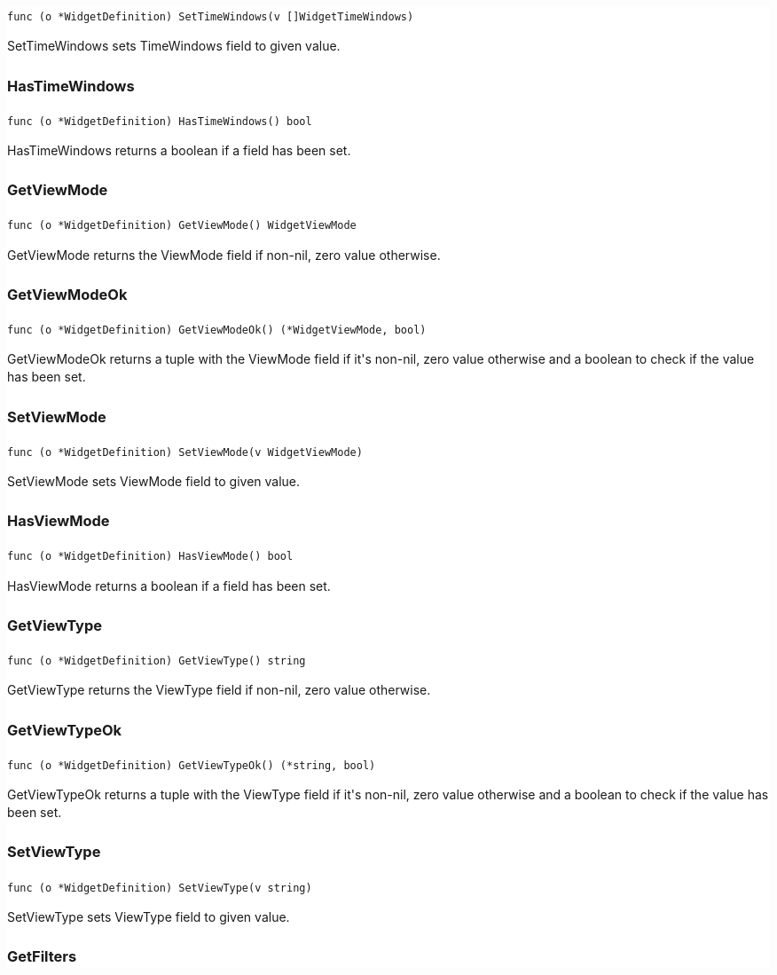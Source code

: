 `func (o *WidgetDefinition) SetTimeWindows(v []WidgetTimeWindows)`

SetTimeWindows sets TimeWindows field to given value.

### HasTimeWindows

`func (o *WidgetDefinition) HasTimeWindows() bool`

HasTimeWindows returns a boolean if a field has been set.

### GetViewMode

`func (o *WidgetDefinition) GetViewMode() WidgetViewMode`

GetViewMode returns the ViewMode field if non-nil, zero value otherwise.

### GetViewModeOk

`func (o *WidgetDefinition) GetViewModeOk() (*WidgetViewMode, bool)`

GetViewModeOk returns a tuple with the ViewMode field if it's non-nil, zero value otherwise
and a boolean to check if the value has been set.

### SetViewMode

`func (o *WidgetDefinition) SetViewMode(v WidgetViewMode)`

SetViewMode sets ViewMode field to given value.

### HasViewMode

`func (o *WidgetDefinition) HasViewMode() bool`

HasViewMode returns a boolean if a field has been set.

### GetViewType

`func (o *WidgetDefinition) GetViewType() string`

GetViewType returns the ViewType field if non-nil, zero value otherwise.

### GetViewTypeOk

`func (o *WidgetDefinition) GetViewTypeOk() (*string, bool)`

GetViewTypeOk returns a tuple with the ViewType field if it's non-nil, zero value otherwise
and a boolean to check if the value has been set.

### SetViewType

`func (o *WidgetDefinition) SetViewType(v string)`

SetViewType sets ViewType field to given value.


### GetFilters
